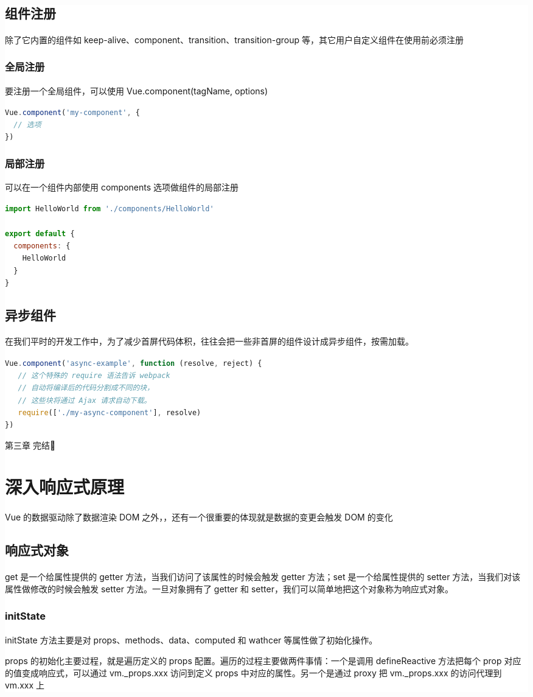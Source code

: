 ## 组件注册
除了它内置的组件如 keep-alive、component、transition、transition-group 等，其它用户自定义组件在使用前必须注册

### 全局注册
要注册一个全局组件，可以使用 Vue.component(tagName, options)
```javascript
Vue.component('my-component', {
  // 选项
})
```

### 局部注册
可以在一个组件内部使用 components 选项做组件的局部注册
```javascript
import HelloWorld from './components/HelloWorld'

export default {
  components: {
    HelloWorld
  }
}
```
## 异步组件
在我们平时的开发工作中，为了减少首屏代码体积，往往会把一些非首屏的组件设计成异步组件，按需加载。

```javascript
Vue.component('async-example', function (resolve, reject) {
   // 这个特殊的 require 语法告诉 webpack
   // 自动将编译后的代码分割成不同的块，
   // 这些块将通过 Ajax 请求自动下载。
   require(['./my-async-component'], resolve)
})
```
第三章 完结🎉


# 深入响应式原理
 Vue 的数据驱动除了数据渲染 DOM 之外，，还有一个很重要的体现就是数据的变更会触发 DOM 的变化

## 响应式对象
get 是一个给属性提供的 getter 方法，当我们访问了该属性的时候会触发 getter 方法；set 是一个给属性提供的 setter 方法，当我们对该属性做修改的时候会触发 setter 方法。一旦对象拥有了 getter 和 setter，我们可以简单地把这个对象称为响应式对象。

### initState
initState 方法主要是对 props、methods、data、computed 和 wathcer 等属性做了初始化操作。

props 的初始化主要过程，就是遍历定义的 props 配置。遍历的过程主要做两件事情：一个是调用 defineReactive 方法把每个 prop 对应的值变成响应式，可以通过 vm._props.xxx 访问到定义 props 中对应的属性。另一个是通过 proxy 把 vm._props.xxx 的访问代理到 vm.xxx 上
